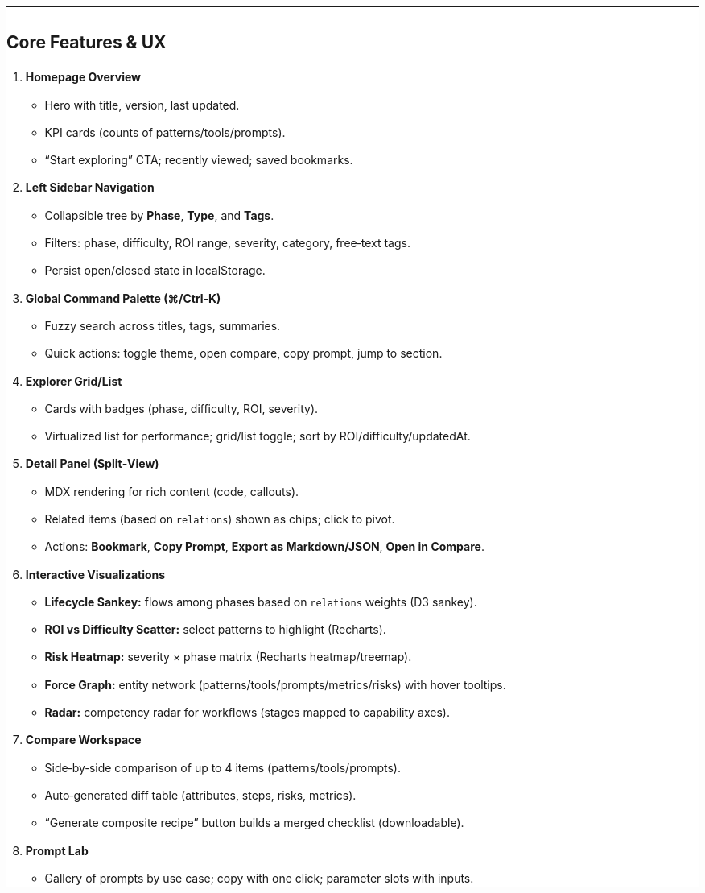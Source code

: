 
* * *

Core Features & UX
------------------

1. **Homepage Overview**

    * Hero with title, version, last updated.

    * KPI cards (counts of patterns/tools/prompts).

    * “Start exploring” CTA; recently viewed; saved bookmarks.

2. **Left Sidebar Navigation**

    * Collapsible tree by **Phase**, **Type**, and **Tags**.

    * Filters: phase, difficulty, ROI range, severity, category, free‑text tags.

    * Persist open/closed state in localStorage.

3. **Global Command Palette (⌘/Ctrl‑K)**

    * Fuzzy search across titles, tags, summaries.

    * Quick actions: toggle theme, open compare, copy prompt, jump to section.

4. **Explorer Grid/List**

    * Cards with badges (phase, difficulty, ROI, severity).

    * Virtualized list for performance; grid/list toggle; sort by ROI/difficulty/updatedAt.

5. **Detail Panel (Split‑View)**

    * MDX rendering for rich content (code, callouts).

    * Related items (based on `relations`) shown as chips; click to pivot.

    * Actions: **Bookmark**, **Copy Prompt**, **Export as Markdown/JSON**, **Open in Compare**.

6. **Interactive Visualizations**

    * **Lifecycle Sankey:** flows among phases based on `relations` weights (D3 sankey).

    * **ROI vs Difficulty Scatter:** select patterns to highlight (Recharts).

    * **Risk Heatmap:** severity × phase matrix (Recharts heatmap/treemap).

    * **Force Graph:** entity network (patterns/tools/prompts/metrics/risks) with hover tooltips.

    * **Radar:** competency radar for workflows (stages mapped to capability axes).

7. **Compare Workspace**

    * Side‑by‑side comparison of up to 4 items (patterns/tools/prompts).

    * Auto‑generated diff table (attributes, steps, risks, metrics).

    * “Generate composite recipe” button builds a merged checklist (downloadable).

8. **Prompt Lab**

    * Gallery of prompts by use case; copy with one click; parameter slots with inputs.
